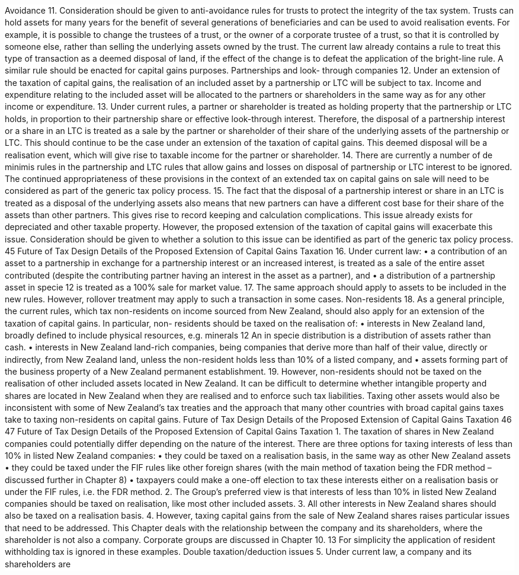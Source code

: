Avoidance 11. Consideration should be given to anti-avoidance rules for trusts to protect the integrity of the tax system. Trusts can hold assets for many years for the benefit of several generations of beneficiaries and can be used to avoid realisation events. For example, it is possible to change the trustees of a trust, or the owner of a corporate trustee of a trust, so that it is controlled by someone else, rather than selling the underlying assets owned by the trust. The current law already contains a rule to treat this type of transaction as a deemed disposal of land, if the effect of the change is to defeat the application of the bright-line rule. A similar rule should be enacted for capital gains purposes. Partnerships and look- through companies 12. Under an extension of the taxation of capital gains, the realisation of an included asset by a partnership or LTC will be subject to tax. Income and expenditure relating to the included asset will be allocated to the partners or shareholders in the same way as for any other income or expenditure. 13. Under current rules, a partner or shareholder is treated as holding property that the partnership or LTC holds, in proportion to their partnership share or effective look-through interest. Therefore, the disposal of a partnership interest or a share in an LTC is treated as a sale by the partner or shareholder of their share of the underlying assets of the partnership or LTC. This should continue to be the case under an extension of the taxation of capital gains. This deemed disposal will be a realisation event, which will give rise to taxable income for the partner or shareholder. 14. There are currently a number of de minimis rules in the partnership and LTC rules that allow gains and losses on disposal of partnership or LTC interest to be ignored. The continued appropriateness of these provisions in the context of an extended tax on capital gains on sale will need to be considered as part of the generic tax policy process. 15. The fact that the disposal of a partnership interest or share in an LTC is treated as a disposal of the underlying assets also means that new partners can have a different cost base for their share of the assets than other partners. This gives rise to record keeping and calculation complications. This issue already exists for depreciated and other taxable property. However, the proposed extension of the taxation of capital gains will exacerbate this issue. Consideration should be given to whether a solution to this issue can be identified as part of the generic tax policy process. 45 Future of Tax Design Details of the Proposed Extension of Capital Gains Taxation 16. Under current law: • a contribution of an asset to a partnership in exchange for a partnership interest or an increased interest, is treated as a sale of the entire asset contributed (despite the contributing partner having an interest in the asset as a partner), and • a distribution of a partnership asset in specie 12 is treated as a 100% sale for market value. 17. The same approach should apply to assets to be included in the new rules. However, rollover treatment may apply to such a transaction in some cases. Non-residents 18. As a general principle, the current rules, which tax non-residents on income sourced from New Zealand, should also apply for an extension of the taxation of capital gains. In particular, non- residents should be taxed on the realisation of: • interests in New Zealand land, broadly defined to include physical resources, e.g. minerals 12 An in specie distribution is a distribution of assets rather than cash. • interests in New Zealand land-rich companies, being companies that derive more than half of their value, directly or indirectly, from New Zealand land, unless the non-resident holds less than 10% of a listed company, and • assets forming part of the business property of a New Zealand permanent establishment. 19. However, non-residents should not be taxed on the realisation of other included assets located in New Zealand. It can be difficult to determine whether intangible property and shares are located in New Zealand when they are realised and to enforce such tax liabilities. Taxing other assets would also be inconsistent with some of New Zealand’s tax treaties and the approach that many other countries with broad capital gains taxes take to taxing non-residents on capital gains. Future of Tax Design Details of the Proposed Extension of Capital Gains Taxation 46 47 Future of Tax Design Details of the Proposed Extension of Capital Gains Taxation 1. The taxation of shares in New Zealand companies could potentially differ depending on the nature of the interest. There are three options for taxing interests of less than 10% in listed New Zealand companies: • they could be taxed on a realisation basis, in the same way as other New Zealand assets • they could be taxed under the FIF rules like other foreign shares (with the main method of taxation being the FDR method – discussed further in Chapter 8) • taxpayers could make a one-off election to tax these interests either on a realisation basis or under the FIF rules, i.e. the FDR method. 2. The Group’s preferred view is that interests of less than 10% in listed New Zealand companies should be taxed on realisation, like most other included assets. 3. All other interests in New Zealand shares should also be taxed on a realisation basis. 4. However, taxing capital gains from the sale of New Zealand shares raises particular issues that need to be addressed. This Chapter deals with the relationship between the company and its shareholders, where the shareholder is not also a company. Corporate groups are discussed in Chapter 10. 13 For simplicity the application of resident withholding tax is ignored in these examples. Double taxation/deduction issues 5. Under current law, a company and its shareholders are